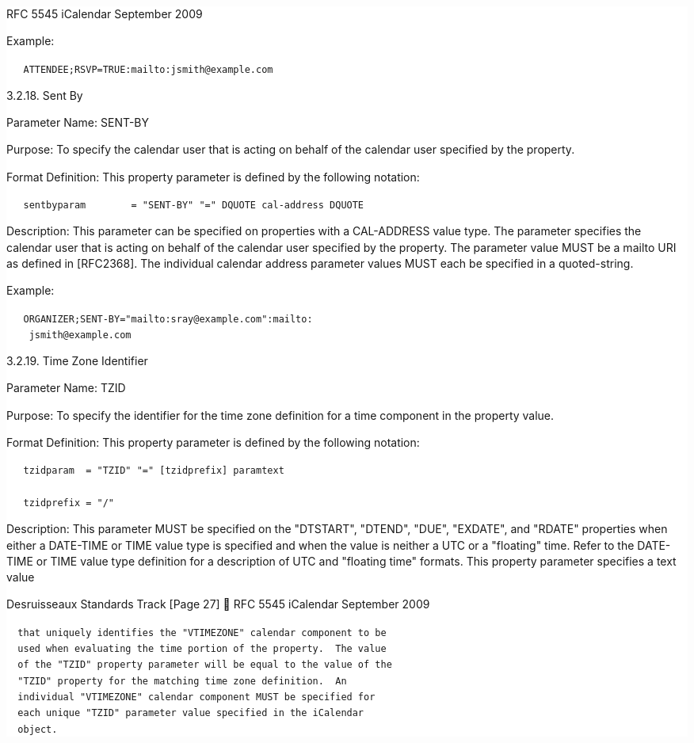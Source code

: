 RFC 5545                       iCalendar                  September 2009


   Example:

       ATTENDEE;RSVP=TRUE:mailto:jsmith@example.com

3.2.18.  Sent By

   Parameter Name:  SENT-BY

   Purpose:  To specify the calendar user that is acting on behalf of
      the calendar user specified by the property.

   Format Definition:  This property parameter is defined by the
      following notation:

       sentbyparam        = "SENT-BY" "=" DQUOTE cal-address DQUOTE

   Description:  This parameter can be specified on properties with a
      CAL-ADDRESS value type.  The parameter specifies the calendar user
      that is acting on behalf of the calendar user specified by the
      property.  The parameter value MUST be a mailto URI as defined in
      [RFC2368].  The individual calendar address parameter values MUST
      each be specified in a quoted-string.

   Example:

       ORGANIZER;SENT-BY="mailto:sray@example.com":mailto:
        jsmith@example.com

3.2.19.  Time Zone Identifier

   Parameter Name:  TZID

   Purpose:  To specify the identifier for the time zone definition for
      a time component in the property value.

   Format Definition:  This property parameter is defined by the
      following notation:

       tzidparam  = "TZID" "=" [tzidprefix] paramtext

       tzidprefix = "/"

   Description:  This parameter MUST be specified on the "DTSTART",
      "DTEND", "DUE", "EXDATE", and "RDATE" properties when either a
      DATE-TIME or TIME value type is specified and when the value is
      neither a UTC or a "floating" time.  Refer to the DATE-TIME or
      TIME value type definition for a description of UTC and "floating
      time" formats.  This property parameter specifies a text value



Desruisseaux                Standards Track                    [Page 27]

RFC 5545                       iCalendar                  September 2009


      that uniquely identifies the "VTIMEZONE" calendar component to be
      used when evaluating the time portion of the property.  The value
      of the "TZID" property parameter will be equal to the value of the
      "TZID" property for the matching time zone definition.  An
      individual "VTIMEZONE" calendar component MUST be specified for
      each unique "TZID" parameter value specified in the iCalendar
      object.
